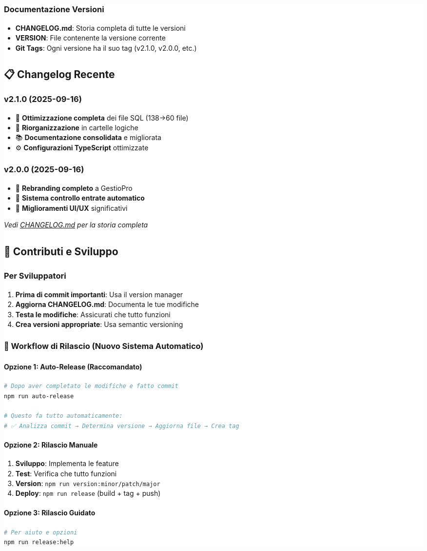 ### Documentazione Versioni
- **CHANGELOG.md**: Storia completa di tutte le versioni
- **VERSION**: File contenente la versione corrente
- **Git Tags**: Ogni versione ha il suo tag (v2.1.0, v2.0.0, etc.)

## 📋 Changelog Recente

### v2.1.0 (2025-09-16)
- 🔧 **Ottimizzazione completa** dei file SQL (138→60 file)
- 📁 **Riorganizzazione** in cartelle logiche
- 📚 **Documentazione consolidata** e migliorata
- ⚙️ **Configurazioni TypeScript** ottimizzate

### v2.0.0 (2025-09-16)
- 🚀 **Rebranding completo** a GestioPro
- 📧 **Sistema controllo entrate automatico**
- 🎨 **Miglioramenti UI/UX** significativi

*Vedi [CHANGELOG.md](CHANGELOG.md) per la storia completa*

## 🤝 Contributi e Sviluppo

### Per Sviluppatori
1. **Prima di commit importanti**: Usa il version manager
2. **Aggiorna CHANGELOG.md**: Documenta le tue modifiche
3. **Testa le modifiche**: Assicurati che tutto funzioni
4. **Crea versioni appropriate**: Usa semantic versioning

### 🔄 Workflow di Rilascio (Nuovo Sistema Automatico)

#### **Opzione 1: Auto-Release (Raccomandato)**
```bash
# Dopo aver completato le modifiche e fatto commit
npm run auto-release

# Questo fa tutto automaticamente:
# ✅ Analizza commit → Determina versione → Aggiorna file → Crea tag
```

#### **Opzione 2: Rilascio Manuale**
1. **Sviluppo**: Implementa le feature
2. **Test**: Verifica che tutto funzioni
3. **Version**: `npm run version:minor/patch/major`
4. **Deploy**: `npm run release` (build + tag + push)

#### **Opzione 3: Rilascio Guidato**
```bash
# Per aiuto e opzioni
npm run release:help
```
